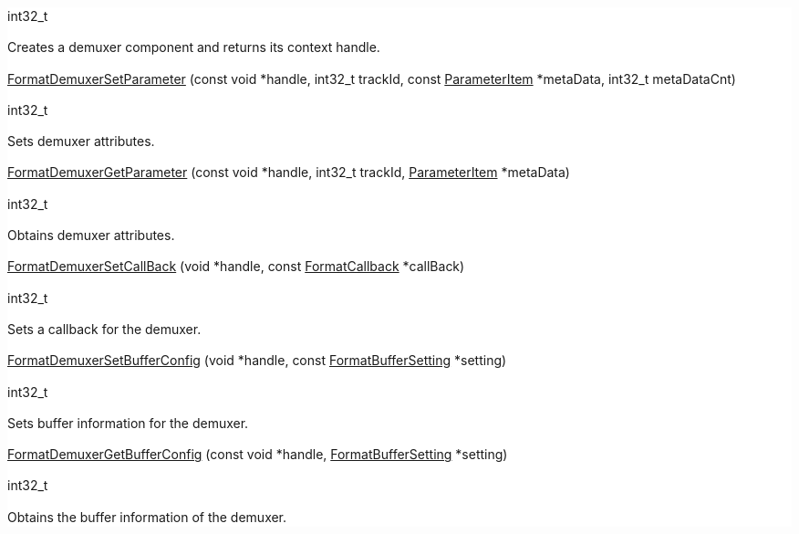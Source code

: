 <td class="cellrowborder" valign="top" width="50%" headers="mcps1.1.3.1.2 "><p id="p2131066849093525"><a name="p2131066849093525"></a><a name="p2131066849093525"></a>int32_t </p>
<p id="p894103992093525"><a name="p894103992093525"></a><a name="p894103992093525"></a>Creates a demuxer component and returns its context handle. </p>
</td>
</tr>
<tr id="row1340019463093525"><td class="cellrowborder" valign="top" width="50%" headers="mcps1.1.3.1.1 "><p id="p1332230191093525"><a name="p1332230191093525"></a><a name="p1332230191093525"></a><a href="format.md#ga92d859ba4745ce26b94595daaa40462d">FormatDemuxerSetParameter</a> (const void *handle, int32_t trackId, const <a href="parameteritem.md">ParameterItem</a> *metaData, int32_t metaDataCnt)</p>
</td>
<td class="cellrowborder" valign="top" width="50%" headers="mcps1.1.3.1.2 "><p id="p669796469093525"><a name="p669796469093525"></a><a name="p669796469093525"></a>int32_t </p>
<p id="p630887961093525"><a name="p630887961093525"></a><a name="p630887961093525"></a>Sets demuxer attributes. </p>
</td>
</tr>
<tr id="row1041317145093525"><td class="cellrowborder" valign="top" width="50%" headers="mcps1.1.3.1.1 "><p id="p1496463729093525"><a name="p1496463729093525"></a><a name="p1496463729093525"></a><a href="format.md#ga6c2a1aa9fdf1db8e2f14a3a92ffa23d5">FormatDemuxerGetParameter</a> (const void *handle, int32_t trackId, <a href="parameteritem.md">ParameterItem</a> *metaData)</p>
</td>
<td class="cellrowborder" valign="top" width="50%" headers="mcps1.1.3.1.2 "><p id="p1631422337093525"><a name="p1631422337093525"></a><a name="p1631422337093525"></a>int32_t </p>
<p id="p1784435051093525"><a name="p1784435051093525"></a><a name="p1784435051093525"></a>Obtains demuxer attributes. </p>
</td>
</tr>
<tr id="row1333595594093525"><td class="cellrowborder" valign="top" width="50%" headers="mcps1.1.3.1.1 "><p id="p1789398042093525"><a name="p1789398042093525"></a><a name="p1789398042093525"></a><a href="format.md#ga9ef126fc3132b556d49a275799e7753b">FormatDemuxerSetCallBack</a> (void *handle, const <a href="formatcallback.md">FormatCallback</a> *callBack)</p>
</td>
<td class="cellrowborder" valign="top" width="50%" headers="mcps1.1.3.1.2 "><p id="p1242005970093525"><a name="p1242005970093525"></a><a name="p1242005970093525"></a>int32_t </p>
<p id="p2099380810093525"><a name="p2099380810093525"></a><a name="p2099380810093525"></a>Sets a callback for the demuxer. </p>
</td>
</tr>
<tr id="row1968765507093525"><td class="cellrowborder" valign="top" width="50%" headers="mcps1.1.3.1.1 "><p id="p1390730323093525"><a name="p1390730323093525"></a><a name="p1390730323093525"></a><a href="format.md#gad2a15f3fa640f3f9e8e684d71b3a12cb">FormatDemuxerSetBufferConfig</a> (void *handle, const <a href="formatbuffersetting.md">FormatBufferSetting</a> *setting)</p>
</td>
<td class="cellrowborder" valign="top" width="50%" headers="mcps1.1.3.1.2 "><p id="p1298977598093525"><a name="p1298977598093525"></a><a name="p1298977598093525"></a>int32_t </p>
<p id="p310316681093525"><a name="p310316681093525"></a><a name="p310316681093525"></a>Sets buffer information for the demuxer. </p>
</td>
</tr>
<tr id="row686836975093525"><td class="cellrowborder" valign="top" width="50%" headers="mcps1.1.3.1.1 "><p id="p224933785093525"><a name="p224933785093525"></a><a name="p224933785093525"></a><a href="format.md#ga565cbb52c95a95aab4dcc957fe998b5f">FormatDemuxerGetBufferConfig</a> (const void *handle, <a href="formatbuffersetting.md">FormatBufferSetting</a> *setting)</p>
</td>
<td class="cellrowborder" valign="top" width="50%" headers="mcps1.1.3.1.2 "><p id="p2054962615093525"><a name="p2054962615093525"></a><a name="p2054962615093525"></a>int32_t </p>
<p id="p1037553586093525"><a name="p1037553586093525"></a><a name="p1037553586093525"></a>Obtains the buffer information of the demuxer. </p>
</td>
</tr>